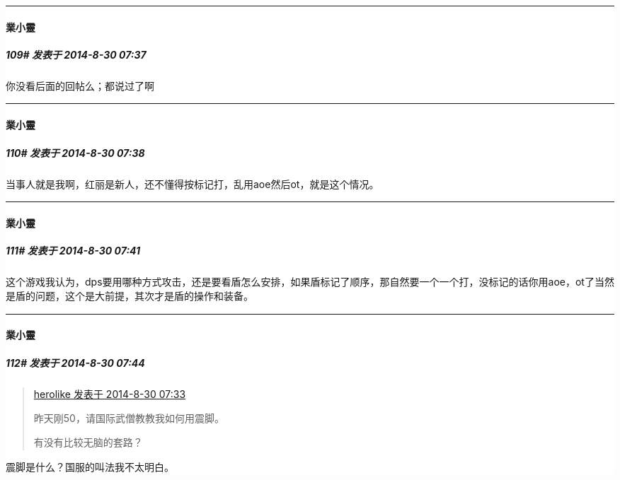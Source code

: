 


*****

####  業小靈  
##### 109#       发表于 2014-8-30 07:37




你没看后面的回帖么；都说过了啊







*****

####  業小靈  
##### 110#       发表于 2014-8-30 07:38




当事人就是我啊，红丽是新人，还不懂得按标记打，乱用aoe然后ot，就是这个情况。







*****

####  業小靈  
##### 111#       发表于 2014-8-30 07:41




这个游戏我认为，dps要用哪种方式攻击，还是要看盾怎么安排，如果盾标记了顺序，那自然要一个一个打，没标记的话你用aoe，ot了当然是盾的问题，这个是大前提，其次才是盾的操作和装备。







*****

####  業小靈  
##### 112#       发表于 2014-8-30 07:44



<blockquote><a href="httphttps://bbs.saraba1st.com/2b/forum.php?mod=redirect&amp;goto=findpost&amp;pid=26475570&amp;ptid=1052775" target="_blank">herolike 发表于 2014-8-30 07:33</a>

昨天刚50，请国际武僧教教我如何用震脚。

有没有比较无脑的套路？</blockquote>
震脚是什么？国服的叫法我不太明白。




